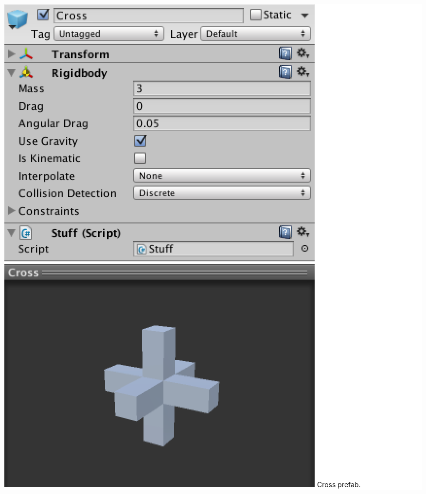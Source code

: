 ![cross](../_images/unity/cross.png)  
![preview](../_images/unity/cross-preview.png)
Cross prefab.
